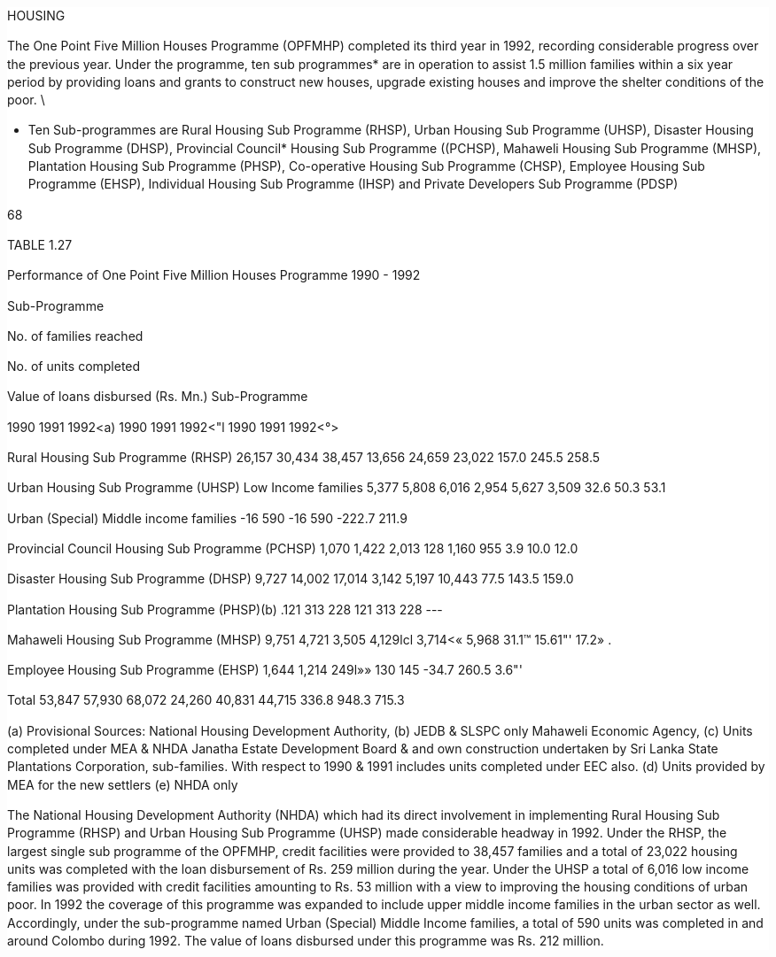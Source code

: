 HOUSING

The One Point Five Million Houses Programme (OPFMHP) completed its third year in 1992, recording considerable progress over the previous year. Under the programme, ten sub programmes* are in operation to assist 1.5 million families within a six year period by providing loans and grants to construct new houses, upgrade existing houses and improve the shelter conditions of the poor. \

* Ten Sub-programmes are Rural Housing Sub Programme (RHSP), Urban Housing Sub Pro­gramme (UHSP), Disaster Housing Sub Programme (DHSP), Provincial Council* Housing Sub Programme ((PCHSP), Mahaweli Housing Sub Programme (MHSP), Plantation Housing Sub Programme (PHSP), Co-operative Housing Sub Programme (CHSP), Employee Housing Sub Programme (EHSP), Individual Housing Sub Programme (IHSP) and Private Developers Sub Programme (PDSP)

68

TABLE 1.27

Performance of One Point Five Million Houses Programme 1990 - 1992

Sub-Programme

No. of families reached

No. of units completed

Value of loans disbursed (Rs. Mn.) Sub-Programme

1990 1991 1992<a) 1990 1991 1992<"l 1990 1991 1992<°>

Rural Housing Sub Programme (RHSP) 26,157 30,434 38,457 13,656 24,659 23,022 157.0 245.5 258.5

Urban Housing Sub Programme (UHSP) Low Income families 5,377 5,808 6,016 2,954 5,627 3,509 32.6 50.3 53.1

Urban (Special) Middle income families -16 590 -16 590 -222.7 211.9

Provincial Council Housing Sub Programme (PCHSP) 1,070 1,422 2,013 128 1,160 955 3.9 10.0 12.0

Disaster Housing Sub Programme (DHSP) 9,727 14,002 17,014 3,142 5,197 10,443 77.5 143.5 159.0

Plantation Housing Sub Programme (PHSP)(b) .121 313 228 121 313 228 ---

Mahaweli Housing Sub Programme (MHSP) 9,751 4,721 3,505 4,129lcl 3,714<« 5,968<c> 31.1™ 15.61"' 17.2» .

Employee Housing Sub Programme (EHSP) 1,644 1,214 249l»» 130 145 -34.7 260.5 3.6"'

Total 53,847 57,930 68,072 24,260 40,831 44,715 336.8 948.3 715.3

(a) Provisional Sources: National Housing Development Authority, (b) JEDB & SLSPC only Mahaweli Economic Agency, (c) Units completed under MEA & NHDA Janatha Estate Development Board & and own construction undertaken by Sri Lanka State Plantations Corporation, sub-families. With respect to 1990 & 1991 includes units completed under EEC also. (d) Units provided by MEA for the new settlers (e) NHDA only

The National Housing Development Authority (NHDA) which had its direct involve­ment in implementing Rural Housing Sub Programme (RHSP) and Urban Housing Sub Programme (UHSP) made considerable headway in 1992. Under the RHSP, the largest single sub programme of the OPFMHP, credit facilities were provided to 38,457 families and a total of 23,022 housing units was completed with the loan disbursement of Rs. 259 million during the year. Under the UHSP a total of 6,016 low income families was provided with credit facilities amounting to Rs. 53 million with a view to improving the housing conditions of urban poor. In 1992 the coverage of this programme was expanded to include upper middle income families in the urban sector as well. Accordingly, under the sub-programme named Urban (Special) Middle Income families, a total of 590 units was completed in and around Colombo during 1992. The value of loans disbursed under this programme was Rs. 212 million.
